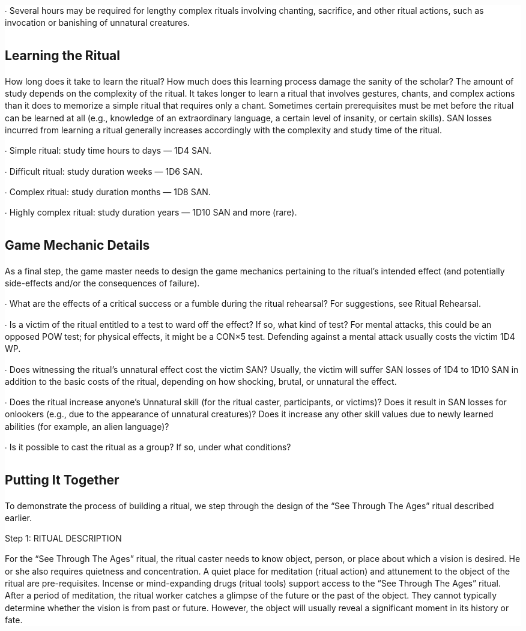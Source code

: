 ∙ Several hours may be required for lengthy complex rituals involving chanting, sacrifice, and other ritual actions, such as invocation or banishing of unnatural creatures.

## Learning the Ritual

How long does it take to learn the ritual? How much does this learning process damage the sanity of the scholar? The amount of study depends on the complexity of the ritual. It takes longer to learn a ritual that involves gestures, chants, and complex actions than it does to memorize a simple ritual that requires only a chant. Sometimes certain prerequisites must be met before the ritual can be learned at all (e.g., knowledge of an extraordinary language, a certain level of insanity, or certain skills). SAN losses incurred from learning a ritual generally increases accordingly with the complexity and study time of the ritual.

∙ Simple ritual: study time hours to days ― 1D4 SAN.

∙ Difficult ritual: study duration weeks ― 1D6 SAN.

∙ Complex ritual: study duration months ― 1D8 SAN.

∙ Highly complex ritual: study duration years ― 1D10 SAN and more (rare).

## Game Mechanic Details

As a final step, the game master needs to design the game mechanics pertaining to the ritual’s intended effect (and potentially side-effects and/or the consequences of failure).

∙ What are the effects of a critical success or a fumble during the ritual rehearsal? For suggestions, see Ritual Rehearsal.

∙ Is a victim of the ritual entitled to a test to ward off the effect? If so, what kind of test? For mental attacks, this could be an opposed POW test; for physical effects, it might be a CON×5 test. Defending against a mental attack usually costs the victim 1D4 WP.

∙ Does witnessing the ritual’s unnatural effect cost the victim SAN? Usually, the victim will suffer SAN losses of 1D4 to 1D10 SAN in addition to the basic costs of the ritual, depending on how shocking, brutal, or unnatural the effect.

∙ Does the ritual increase anyone’s Unnatural skill (for the ritual caster, participants, or victims)? Does it result in SAN losses for onlookers (e.g., due to the appearance of unnatural creatures)? Does it increase any other skill values due to newly learned abilities (for example, an alien language)?

∙ Is it possible to cast the ritual as a group? If so, under what conditions?

## Putting It Together

To demonstrate the process of building a ritual, we step through the design of the “See Through The Ages” ritual described earlier.

Step 1: RITUAL DESCRIPTION

For the “See Through The Ages” ritual, the ritual caster needs to know object, person, or place about which a vision is desired. He or she also requires quietness and concentration. A quiet place for meditation (ritual action) and attunement to the object of the ritual are pre-requisites. Incense or mind-expanding drugs (ritual tools) support access to the “See Through The Ages” ritual. After a period of meditation, the ritual worker catches a glimpse of the future or the past of the object. They cannot typically determine whether the vision is from past or future. However, the object will usually reveal a significant moment in its history or fate.

